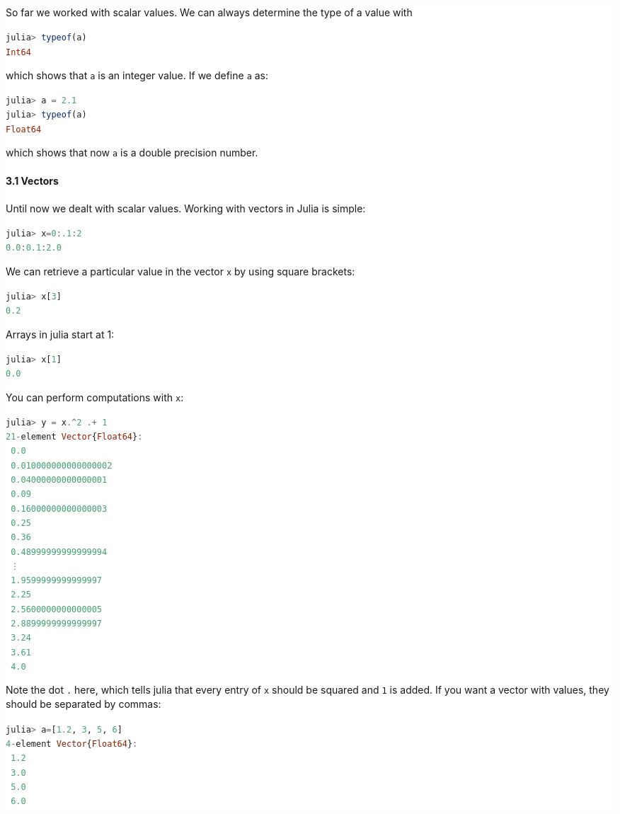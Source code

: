 So far we worked with scalar values. We can always determine the type of a value with
```julia
julia> typeof(a)
Int64
```
which shows that `a` is an integer value.
If we define `a` as:
```julia
julia> a = 2.1
julia> typeof(a)
Float64
```
which shows that now `a` is a double precision number.

#### 3.1 Vectors
Until now we dealt with scalar values. Working with vectors in Julia is simple:
```julia
julia> x=0:.1:2
0.0:0.1:2.0
```
We can retrieve a particular value in the vector `x` by using square brackets:
```julia
julia> x[3]
0.2
```
Arrays in julia start at 1:
```julia
julia> x[1]
0.0
```

You can perform computations with `x`:
```julia
julia> y = x.^2 .+ 1
21-element Vector{Float64}:
 0.0
 0.010000000000000002
 0.04000000000000001
 0.09
 0.16000000000000003
 0.25
 0.36
 0.48999999999999994
 ⋮
 1.9599999999999997
 2.25
 2.5600000000000005
 2.8899999999999997
 3.24
 3.61
 4.0
```
Note the dot `.` here, which tells julia that every entry of `x` should be squared and `1` is added.
If you want a vector with values, they should be separated by commas:
```julia
julia> a=[1.2, 3, 5, 6]
4-element Vector{Float64}:
 1.2
 3.0
 5.0
 6.0
```
